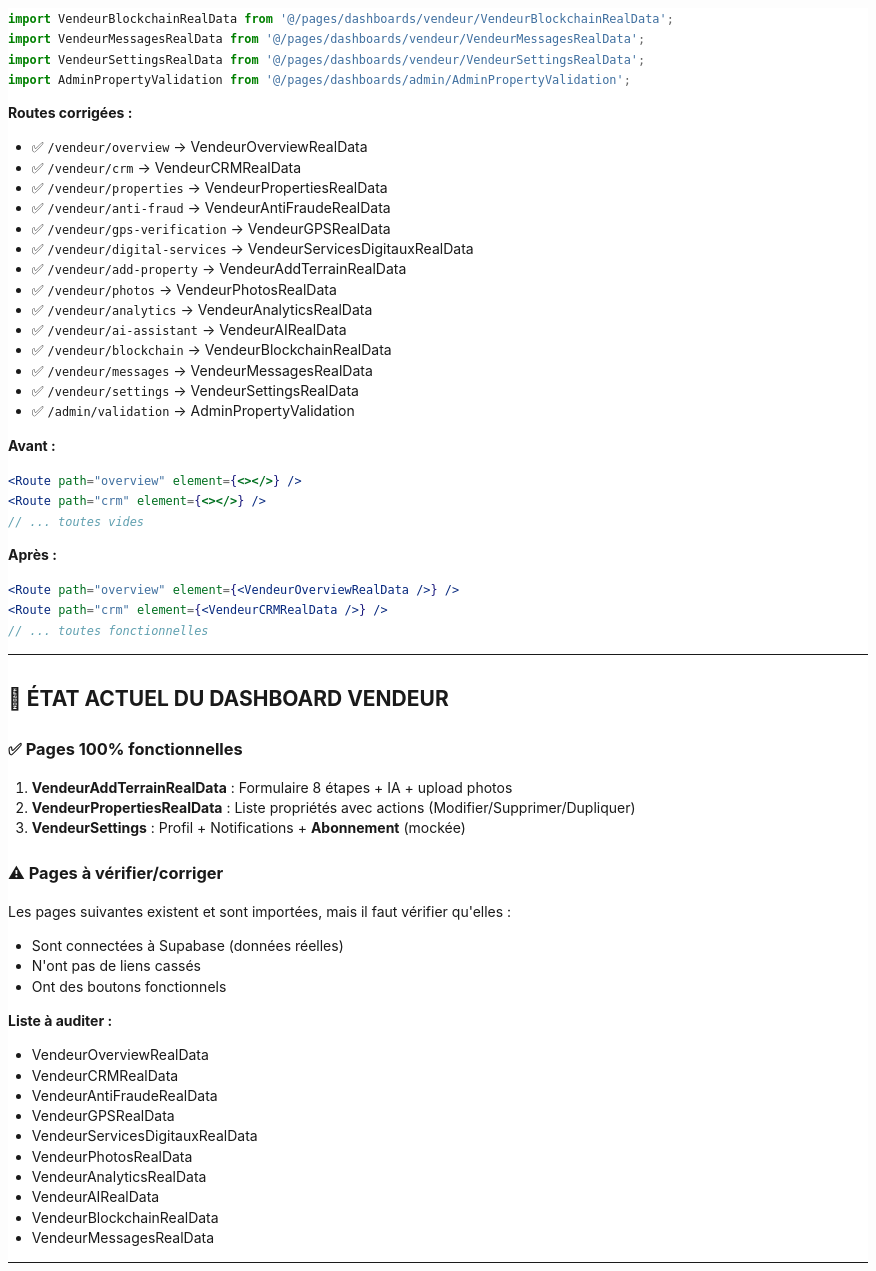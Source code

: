 ```javascript
import VendeurBlockchainRealData from '@/pages/dashboards/vendeur/VendeurBlockchainRealData';
import VendeurMessagesRealData from '@/pages/dashboards/vendeur/VendeurMessagesRealData';
import VendeurSettingsRealData from '@/pages/dashboards/vendeur/VendeurSettingsRealData';
import AdminPropertyValidation from '@/pages/dashboards/admin/AdminPropertyValidation';
```

**Routes corrigées :**
- ✅ `/vendeur/overview` → VendeurOverviewRealData
- ✅ `/vendeur/crm` → VendeurCRMRealData
- ✅ `/vendeur/properties` → VendeurPropertiesRealData
- ✅ `/vendeur/anti-fraud` → VendeurAntiFraudeRealData
- ✅ `/vendeur/gps-verification` → VendeurGPSRealData
- ✅ `/vendeur/digital-services` → VendeurServicesDigitauxRealData
- ✅ `/vendeur/add-property` → VendeurAddTerrainRealData
- ✅ `/vendeur/photos` → VendeurPhotosRealData
- ✅ `/vendeur/analytics` → VendeurAnalyticsRealData
- ✅ `/vendeur/ai-assistant` → VendeurAIRealData
- ✅ `/vendeur/blockchain` → VendeurBlockchainRealData
- ✅ `/vendeur/messages` → VendeurMessagesRealData
- ✅ `/vendeur/settings` → VendeurSettingsRealData
- ✅ `/admin/validation` → AdminPropertyValidation

**Avant :**
```jsx
<Route path="overview" element={<></>} />
<Route path="crm" element={<></>} />
// ... toutes vides
```

**Après :**
```jsx
<Route path="overview" element={<VendeurOverviewRealData />} />
<Route path="crm" element={<VendeurCRMRealData />} />
// ... toutes fonctionnelles
```

---

## 🎯 ÉTAT ACTUEL DU DASHBOARD VENDEUR

### ✅ Pages 100% fonctionnelles
1. **VendeurAddTerrainRealData** : Formulaire 8 étapes + IA + upload photos
2. **VendeurPropertiesRealData** : Liste propriétés avec actions (Modifier/Supprimer/Dupliquer)
3. **VendeurSettings** : Profil + Notifications + **Abonnement** (mockée)

### ⚠️ Pages à vérifier/corriger
Les pages suivantes existent et sont importées, mais il faut vérifier qu'elles :
- Sont connectées à Supabase (données réelles)
- N'ont pas de liens cassés
- Ont des boutons fonctionnels

**Liste à auditer :**
- VendeurOverviewRealData
- VendeurCRMRealData
- VendeurAntiFraudeRealData
- VendeurGPSRealData
- VendeurServicesDigitauxRealData
- VendeurPhotosRealData
- VendeurAnalyticsRealData
- VendeurAIRealData
- VendeurBlockchainRealData
- VendeurMessagesRealData

---